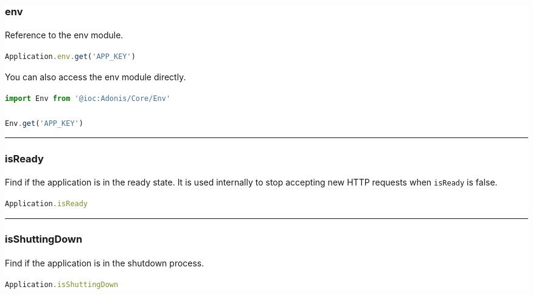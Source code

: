 
### env

Reference to the env module. 

```ts
Application.env.get('APP_KEY')
```

You can also access the env module directly.

```ts
import Env from '@ioc:Adonis/Core/Env'

Env.get('APP_KEY')
```

---

### isReady

Find if the application is in the ready state. It is used internally to stop accepting new HTTP requests when `isReady` is false.

```ts
Application.isReady
```

---

### isShuttingDown

Find if the application is in the shutdown process. 

```ts
Application.isShuttingDown
```

